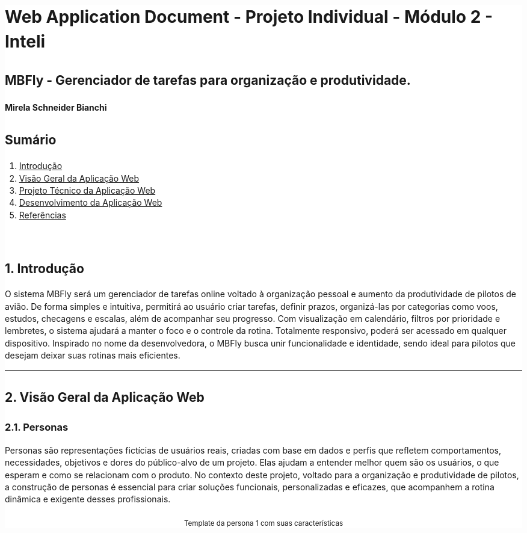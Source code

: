 # Web Application Document - Projeto Individual - Módulo 2 - Inteli


## MBFly - Gerenciador de tarefas para organização e produtividade.

#### Mirela Schneider Bianchi

## Sumário

1. [Introdução](#c1)  
2. [Visão Geral da Aplicação Web](#c2)  
3. [Projeto Técnico da Aplicação Web](#c3)  
4. [Desenvolvimento da Aplicação Web](#c4)  
5. [Referências](#c5)  

<br>

## <a name="c1"></a>1. Introdução 

O sistema MBFly será um gerenciador de tarefas online voltado à organização pessoal e aumento da produtividade de pilotos de avião. De forma simples e intuitiva, permitirá ao usuário criar tarefas, definir prazos, organizá-las por categorias como voos, estudos, checagens e escalas, além de acompanhar seu progresso. Com visualização em calendário, filtros por prioridade e lembretes, o sistema ajudará a manter o foco e o controle da rotina. Totalmente responsivo, poderá ser acessado em qualquer dispositivo. Inspirado no nome da desenvolvedora, o MBFly busca unir funcionalidade e identidade, sendo ideal para pilotos que desejam deixar suas rotinas mais eficientes.

---

## <a name="c2"></a>2. Visão Geral da Aplicação Web

### 2.1. Personas 
Personas são representações fictícias de usuários reais, criadas com base em dados e perfis que refletem comportamentos, necessidades, objetivos e dores do público-alvo de um projeto. Elas ajudam a entender melhor quem são os usuários, o que esperam e como se relacionam com o produto. No contexto deste projeto, voltado para a organização e produtividade de pilotos, a construção de personas é essencial para criar soluções funcionais, personalizadas e eficazes, que acompanhem a rotina dinâmica e exigente desses profissionais.
<div align="center">
  <sub>Template da persona 1 com suas características</sub><br>